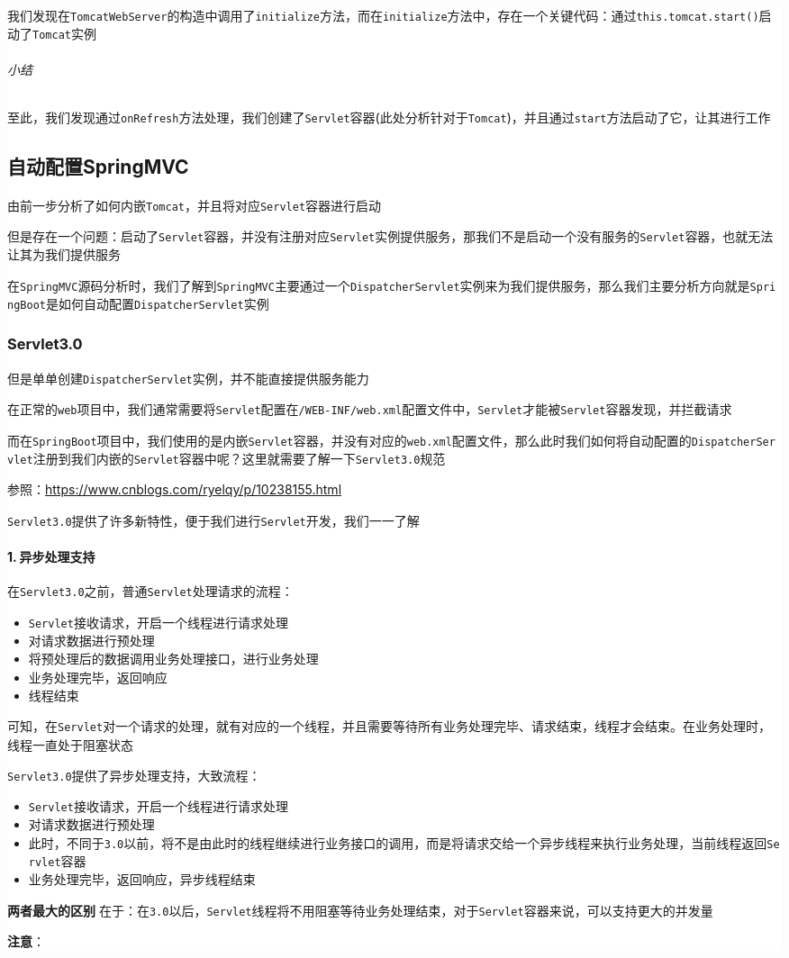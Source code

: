 ```java
```

我们发现在`TomcatWebServer`的构造中调用了`initialize`方法，而在`initialize`方法中，存在一个关键代码：通过`this.tomcat.start()`启动了`Tomcat`实例



###### 小结

至此，我们发现通过`onRefresh`方法处理，我们创建了`Servlet`容器(此处分析针对于`Tomcat`)，并且通过`start`方法启动了它，让其进行工作



## 自动配置SpringMVC

由前一步分析了如何内嵌`Tomcat`，并且将对应`Servlet`容器进行启动

但是存在一个问题：启动了`Servlet`容器，并没有注册对应`Servlet`实例提供服务，那我们不是启动一个没有服务的`Servlet`容器，也就无法让其为我们提供服务

在`SpringMVC`源码分析时，我们了解到`SpringMVC`主要通过一个`DispatcherServlet`实例来为我们提供服务，那么我们主要分析方向就是`SpringBoot`是如何自动配置`DispatcherServlet`实例



### Servlet3.0

但是单单创建`DispatcherServlet`实例，并不能直接提供服务能力

在正常的`web`项目中，我们通常需要将`Servlet`配置在`/WEB-INF/web.xml`配置文件中，`Servlet`才能被`Servlet`容器发现，并拦截请求

而在`SpringBoot`项目中，我们使用的是内嵌`Servlet`容器，并没有对应的`web.xml`配置文件，那么此时我们如何将自动配置的`DispatcherServlet`注册到我们内嵌的`Servlet`容器中呢？这里就需要了解一下`Servlet3.0`规范

参照：https://www.cnblogs.com/ryelqy/p/10238155.html



`Servlet3.0`提供了许多新特性，便于我们进行`Servlet`开发，我们一一了解

#### 1. 异步处理支持

在`Servlet3.0`之前，普通`Servlet`处理请求的流程：

- `Servlet`接收请求，开启一个线程进行请求处理
- 对请求数据进行预处理
- 将预处理后的数据调用业务处理接口，进行业务处理
- 业务处理完毕，返回响应
- 线程结束

可知，在`Servlet`对一个请求的处理，就有对应的一个线程，并且需要等待所有业务处理完毕、请求结束，线程才会结束。在业务处理时，线程一直处于阻塞状态

`Servlet3.0`提供了异步处理支持，大致流程：

- `Servlet`接收请求，开启一个线程进行请求处理
- 对请求数据进行预处理
- 此时，不同于`3.0`以前，将不是由此时的线程继续进行业务接口的调用，而是将请求交给一个异步线程来执行业务处理，当前线程返回`Servlet`容器
- 业务处理完毕，返回响应，异步线程结束

**两者最大的区别** 在于：在`3.0`以后，`Servlet`线程将不用阻塞等待业务处理结束，对于`Servlet`容器来说，可以支持更大的并发量

**注意**：
